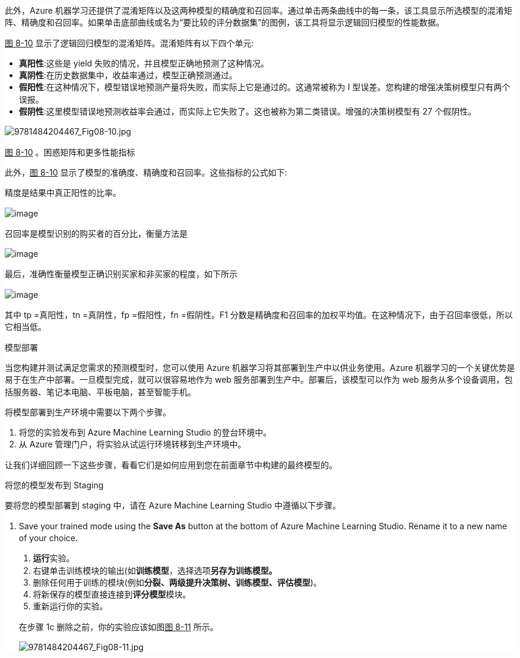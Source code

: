此外，Azure 机器学习还提供了混淆矩阵以及这两种模型的精确度和召回率。通过单击两条曲线中的每一条，该工具显示所选模型的混淆矩阵、精确度和召回率。如果单击底部曲线或名为“要比较的评分数据集”的图例，该工具将显示逻辑回归模型的性能数据。

[图 8-10](#Fig10) 显示了逻辑回归模型的混淆矩阵。混淆矩阵有以下四个单元:

*   **真阳性**:这些是 yield 失败的情况，并且模型正确地预测了这种情况。
*   **真阴性**:在历史数据集中，收益率通过，模型正确预测通过。
*   **假阳性**:在这种情况下，模型错误地预测产量将失败，而实际上它是通过的。这通常被称为 I 型误差。您构建的增强决策树模型只有两个误报。
*   **假阴性**:这里模型错误地预测收益率会通过，而实际上它失败了。这也被称为第二类错误。增强的决策树模型有 27 个假阴性。

![9781484204467_Fig08-10.jpg](../images/00138.jpeg)

[图 8-10](#_Fig10) 。困惑矩阵和更多性能指标

此外，[图 8-10](#Fig10) 显示了模型的准确度、精确度和召回率。这些指标的公式如下:

精度是结果中真正阳性的比率。

![image](../images/00139.jpeg)

召回率是模型识别的购买者的百分比，衡量方法是

![image](../images/00140.jpeg)

最后，准确性衡量模型正确识别买家和非买家的程度，如下所示

![image](../images/00141.jpeg)

其中 tp =真阳性，tn =真阴性，fp =假阳性，fn =假阴性。F1 分数是精确度和召回率的加权平均值。在这种情况下，由于召回率很低，所以它相当低。

模型部署

当您构建并测试满足您需求的预测模型时，您可以使用 Azure 机器学习将其部署到生产中以供业务使用。Azure 机器学习的一个关键优势是易于在生产中部署。一旦模型完成，就可以很容易地作为 web 服务部署到生产中。部署后，该模型可以作为 web 服务从多个设备调用，包括服务器、笔记本电脑、平板电脑，甚至智能手机。

将模型部署到生产环境中需要以下两个步骤。

1.  将您的实验发布到 Azure Machine Learning Studio 的登台环境中。
2.  从 Azure 管理门户，将实验从试运行环境转移到生产环境中。

让我们详细回顾一下这些步骤，看看它们是如何应用到您在前面章节中构建的最终模型的。

将您的模型发布到 Staging

要将您的模型部署到 staging 中，请在 Azure Machine Learning Studio 中遵循以下步骤。

1.  Save your trained mode using the **Save As** button at the bottom of Azure Machine Learning Studio. Rename it to a new name of your choice.
    1.  **运行**实验。
    2.  右键单击训练模块的输出(如**训练模型**，选择选项**另存为训练模型。**
    3.  删除任何用于训练的模块(例如**分裂、两级提升决策树、训练模型、评估模型**)。
    4.  将新保存的模型直接连接到**评分模型**模块。
    5.  重新运行你的实验。

    在步骤 1c 删除之前，你的实验应该如图[图 8-11](#Fig11) 所示。

    ![9781484204467_Fig08-11.jpg](../images/00142.jpeg)
